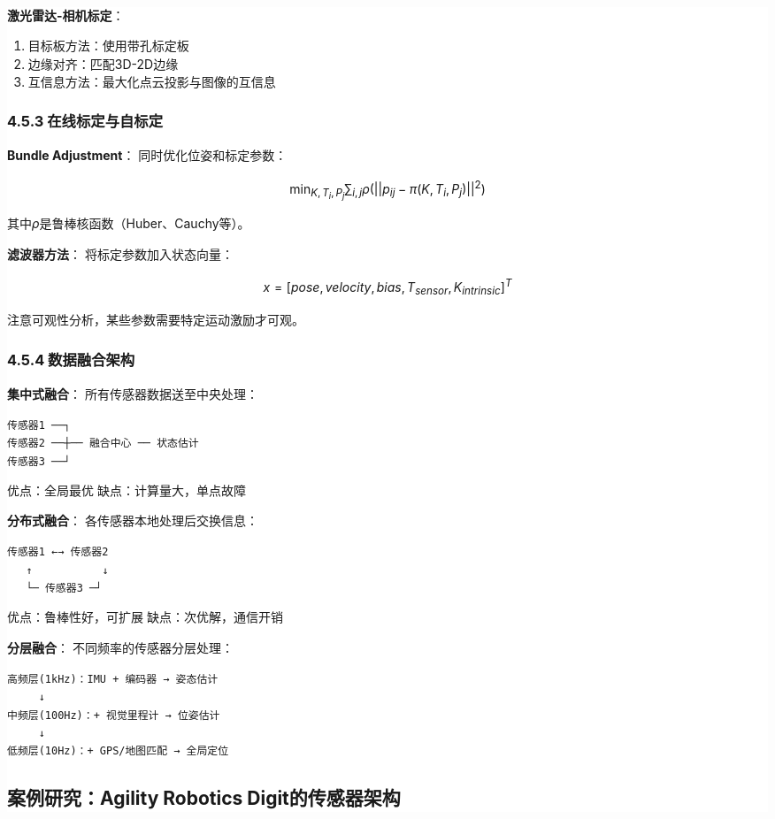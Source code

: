 **激光雷达-相机标定**：
1. 目标板方法：使用带孔标定板
2. 边缘对齐：匹配3D-2D边缘
3. 互信息方法：最大化点云投影与图像的互信息

### 4.5.3 在线标定与自标定

**Bundle Adjustment**：
同时优化位姿和标定参数：

$$\min_{K,T_i,P_j} \sum_{i,j} \rho(||p_{ij} - \pi(K, T_i, P_j)||^2)$$

其中$\rho$是鲁棒核函数（Huber、Cauchy等）。

**滤波器方法**：
将标定参数加入状态向量：

$$x = [pose, velocity, bias, T_{sensor}, K_{intrinsic}]^T$$

注意可观性分析，某些参数需要特定运动激励才可观。

### 4.5.4 数据融合架构

**集中式融合**：
所有传感器数据送至中央处理：

```
传感器1 ──┐
传感器2 ──┼── 融合中心 ── 状态估计
传感器3 ──┘
```

优点：全局最优
缺点：计算量大，单点故障

**分布式融合**：
各传感器本地处理后交换信息：

```
传感器1 ←→ 传感器2
   ↑           ↓
   └─ 传感器3 ─┘
```

优点：鲁棒性好，可扩展
缺点：次优解，通信开销

**分层融合**：
不同频率的传感器分层处理：

```
高频层(1kHz)：IMU + 编码器 → 姿态估计
     ↓
中频层(100Hz)：+ 视觉里程计 → 位姿估计  
     ↓
低频层(10Hz)：+ GPS/地图匹配 → 全局定位
```

## 案例研究：Agility Robotics Digit的传感器架构
